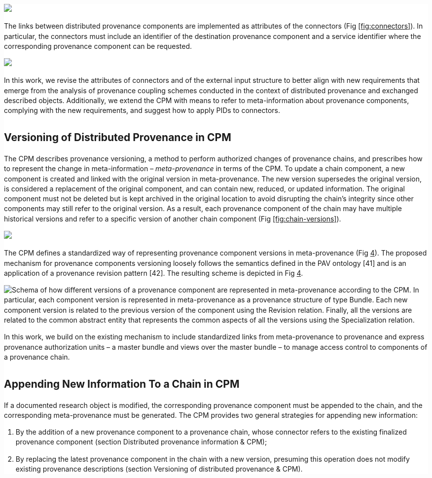 ![](figures/AI-pipeline-chain-connectors.svg)

The links between distributed provenance components are implemented as attributes of the connectors (Fig [\[fig:connectors\]](#fig:connectors)). In particular, the connectors must include an identifier of the destination provenance component and a service identifier where the corresponding provenance component can be requested.

![](figures/connectors.svg)

In this work, we revise the attributes of connectors and of the external input structure to better align with new requirements that emerge from the analysis of provenance coupling schemes conducted in the context of distributed provenance and exchanged described objects. Additionally, we extend the CPM with means to refer to meta-information about provenance components, complying with the new requirements, and suggest how to apply PIDs to connectors.

## Versioning of Distributed Provenance in CPM

The CPM describes provenance versioning, a method to perform authorized changes of provenance chains, and prescribes how to represent the change in meta-information – *meta-provenance* in terms of the CPM. To update a chain component, a new component is created and linked with the original version in meta-provenance. The new version supersedes the original version, is considered a replacement of the original component, and can contain new, reduced, or updated information. The original component must not be deleted but is kept archived in the original location to avoid disrupting the chain’s integrity since other components may still refer to the original version. As a result, each provenance component of the chain may have multiple historical versions and refer to a specific version of another chain component (Fig [\[fig:chain-versions\]](#fig:chain-versions)).

![](figures/Chain-creation-versions.svg)

The CPM defines a standardized way of representing provenance component versions in meta-provenance (Fig [4](#fig:Metabundle-versioning)). The proposed mechanism for provenance components versioning loosely follows the semantics defined in the PAV ontology <span class="citation" data-cites="Ciccarese2013">\[41\]</span> and is an application of a provenance revision pattern <span class="citation" data-cites="doi:10.2200/S00528ED1V01Y201308WBE007">\[42\]</span>. The resulting scheme is depicted in Fig [4](#fig:Metabundle-versioning).

![Schema of how different versions of a provenance component are represented in meta-provenance according to the CPM. In particular, each component version is represented in meta-provenance as a provenance structure of type *Bundle*. Each new component version is related to the previous version of the component using the *Revision* relation. Finally, all the versions are related to the common abstract entity that represents the common aspects of all the versions using the *Specialization* relation.](figures/Metabundle-versioning.svg)

In this work, we build on the existing mechanism to include standardized links from meta-provenance to provenance and express provenance authorization units – a master bundle and views over the master bundle – to manage access control to components of a provenance chain.

## Appending New Information To a Chain in CPM

If a documented research object is modified, the corresponding provenance component must be appended to the chain, and the corresponding meta-provenance must be generated. The CPM provides two general strategies for appending new information:

1.  By the addition of a new provenance component to a provenance chain, whose connector refers to the existing finalized provenance component (section Distributed provenance information & CPM);

2.  By replacing the latest provenance component in the chain with a new version, presuming this operation does not modify existing provenance descriptions (section Versioning of distributed provenance & CPM).
